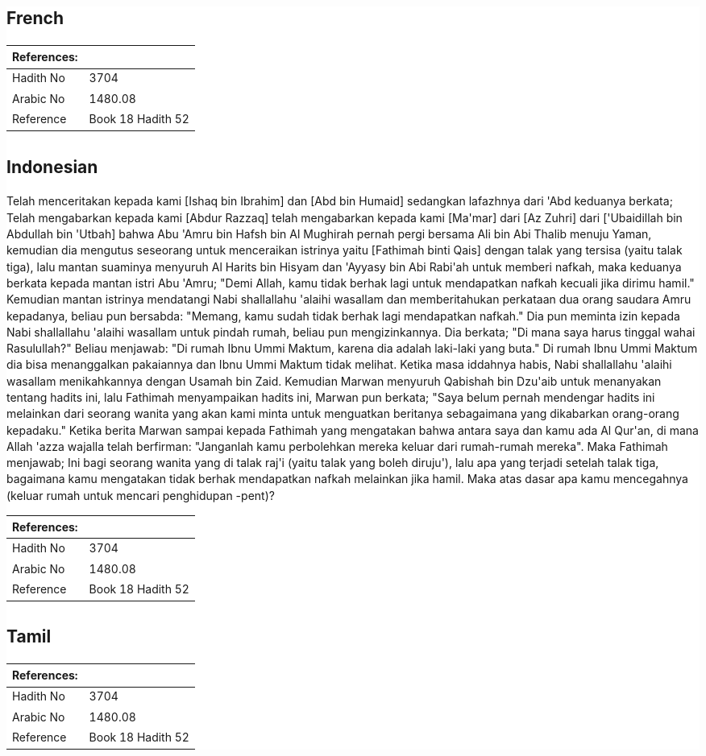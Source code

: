 ## French


<div dir="ltr" lang="fr" style={{fontSize:'larger',backgroundColor:'#f8f9fa',padding:20}}>

</div>
<div style={{backgroundColor:'#f8f9fa',padding:20, marginBottom: 10}}><table> <thead> <tr> <th>References:</th> <th></th> </tr> </thead> <tbody><tr><td>Hadith No</td><td>3704</td></tr><tr><td>Arabic No</td><td>1480.08</td></tr><tr><td>Reference</td><td>Book 18 Hadith 52</td></tr></tbody></table></div>

## Indonesian


<div dir="ltr" lang="id" style={{fontSize:'larger',backgroundColor:'#f8f9fa',padding:20}}>
Telah menceritakan kepada kami [Ishaq bin Ibrahim] dan [Abd bin Humaid] sedangkan lafazhnya dari 'Abd keduanya berkata; Telah mengabarkan kepada kami [Abdur Razzaq] telah mengabarkan kepada kami [Ma'mar] dari [Az Zuhri] dari ['Ubaidillah bin Abdullah bin 'Utbah] bahwa Abu 'Amru bin Hafsh bin Al Mughirah pernah pergi bersama Ali bin Abi Thalib menuju Yaman, kemudian dia mengutus seseorang untuk menceraikan istrinya yaitu [Fathimah binti Qais] dengan talak yang tersisa (yaitu talak tiga), lalu mantan suaminya menyuruh Al Harits bin Hisyam dan 'Ayyasy bin Abi Rabi'ah untuk memberi nafkah, maka keduanya berkata kepada mantan istri Abu 'Amru; "Demi Allah, kamu tidak berhak lagi untuk mendapatkan nafkah kecuali jika dirimu hamil." Kemudian mantan istrinya mendatangi Nabi shallallahu 'alaihi wasallam dan memberitahukan perkataan dua orang saudara Amru kepadanya, beliau pun bersabda: "Memang, kamu sudah tidak berhak lagi mendapatkan nafkah." Dia pun meminta izin kepada Nabi shallallahu 'alaihi wasallam untuk pindah rumah, beliau pun mengizinkannya. Dia berkata; "Di mana saya harus tinggal wahai Rasulullah?" Beliau menjawab: "Di rumah Ibnu Ummi Maktum, karena dia adalah laki-laki yang buta." Di rumah Ibnu Ummi Maktum dia bisa menanggalkan pakaiannya dan Ibnu Ummi Maktum tidak melihat. Ketika masa iddahnya habis, Nabi shallallahu 'alaihi wasallam menikahkannya dengan Usamah bin Zaid. Kemudian Marwan menyuruh Qabishah bin Dzu'aib untuk menanyakan tentang hadits ini, lalu Fathimah menyampaikan hadits ini, Marwan pun berkata; "Saya belum pernah mendengar hadits ini melainkan dari seorang wanita yang akan kami minta untuk menguatkan beritanya sebagaimana yang dikabarkan orang-orang kepadaku." Ketika berita Marwan sampai kepada Fathimah yang mengatakan bahwa antara saya dan kamu ada Al Qur'an, di mana Allah 'azza wajalla telah berfirman: "Janganlah kamu perbolehkan mereka keluar dari rumah-rumah mereka". Maka Fathimah menjawab; Ini bagi seorang wanita yang di talak raj'i (yaitu talak yang boleh diruju'), lalu apa yang terjadi setelah talak tiga, bagaimana kamu mengatakan tidak berhak mendapatkan nafkah melainkan jika hamil. Maka atas dasar apa kamu mencegahnya (keluar rumah untuk mencari penghidupan -pent)?
</div>
<div style={{backgroundColor:'#f8f9fa',padding:20, marginBottom: 10}}><table> <thead> <tr> <th>References:</th> <th></th> </tr> </thead> <tbody><tr><td>Hadith No</td><td>3704</td></tr><tr><td>Arabic No</td><td>1480.08</td></tr><tr><td>Reference</td><td>Book 18 Hadith 52</td></tr></tbody></table></div>

## Tamil


<div dir="ltr" lang="ta" style={{fontSize:'larger',backgroundColor:'#f8f9fa',padding:20}}>

</div>
<div style={{backgroundColor:'#f8f9fa',padding:20, marginBottom: 10}}><table> <thead> <tr> <th>References:</th> <th></th> </tr> </thead> <tbody><tr><td>Hadith No</td><td>3704</td></tr><tr><td>Arabic No</td><td>1480.08</td></tr><tr><td>Reference</td><td>Book 18 Hadith 52</td></tr></tbody></table></div>

